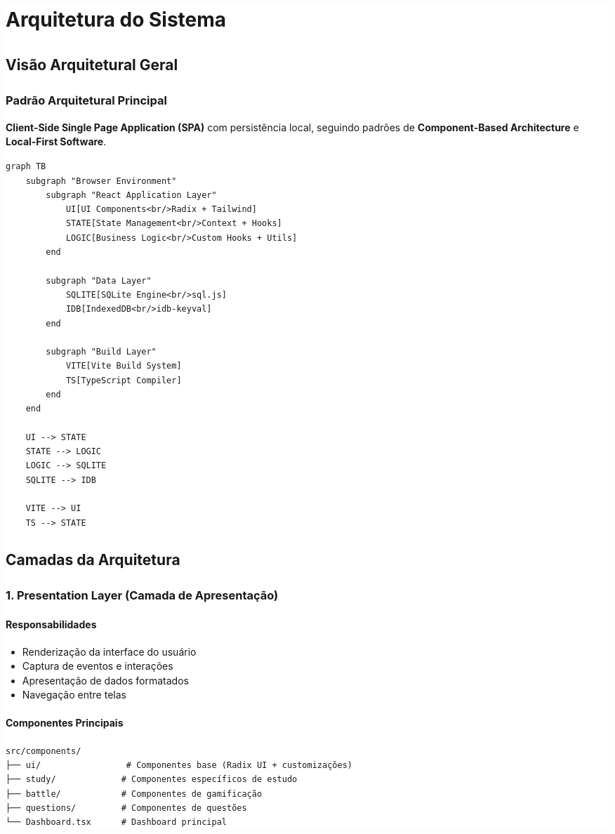 # Arquitetura do Sistema

## Visão Arquitetural Geral

### Padrão Arquitetural Principal
**Client-Side Single Page Application (SPA)** com persistência local, seguindo padrões de **Component-Based Architecture** e **Local-First Software**.

```mermaid
graph TB
    subgraph "Browser Environment"
        subgraph "React Application Layer"
            UI[UI Components<br/>Radix + Tailwind]
            STATE[State Management<br/>Context + Hooks]
            LOGIC[Business Logic<br/>Custom Hooks + Utils]
        end
        
        subgraph "Data Layer"
            SQLITE[SQLite Engine<br/>sql.js]
            IDB[IndexedDB<br/>idb-keyval]
        end
        
        subgraph "Build Layer"
            VITE[Vite Build System]
            TS[TypeScript Compiler]
        end
    end
    
    UI --> STATE
    STATE --> LOGIC
    LOGIC --> SQLITE
    SQLITE --> IDB
    
    VITE --> UI
    TS --> STATE
```

## Camadas da Arquitetura

### 1. Presentation Layer (Camada de Apresentação)

#### Responsabilidades
- Renderização da interface do usuário
- Captura de eventos e interações
- Apresentação de dados formatados
- Navegação entre telas

#### Componentes Principais
```
src/components/
├── ui/                 # Componentes base (Radix UI + customizações)
├── study/             # Componentes específicos de estudo
├── battle/            # Componentes de gamificação
├── questions/         # Componentes de questões
└── Dashboard.tsx      # Dashboard principal
```

